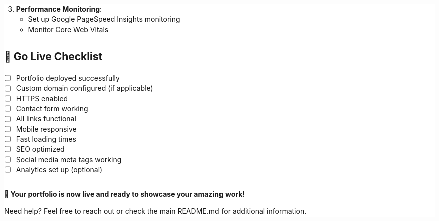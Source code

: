 3. **Performance Monitoring**:
   - Set up Google PageSpeed Insights monitoring
   - Monitor Core Web Vitals

## 🎉 Go Live Checklist

- [ ] Portfolio deployed successfully
- [ ] Custom domain configured (if applicable)
- [ ] HTTPS enabled
- [ ] Contact form working
- [ ] All links functional
- [ ] Mobile responsive
- [ ] Fast loading times
- [ ] SEO optimized
- [ ] Social media meta tags working
- [ ] Analytics set up (optional)

---

**🚀 Your portfolio is now live and ready to showcase your amazing work!**

Need help? Feel free to reach out or check the main README.md for additional information.